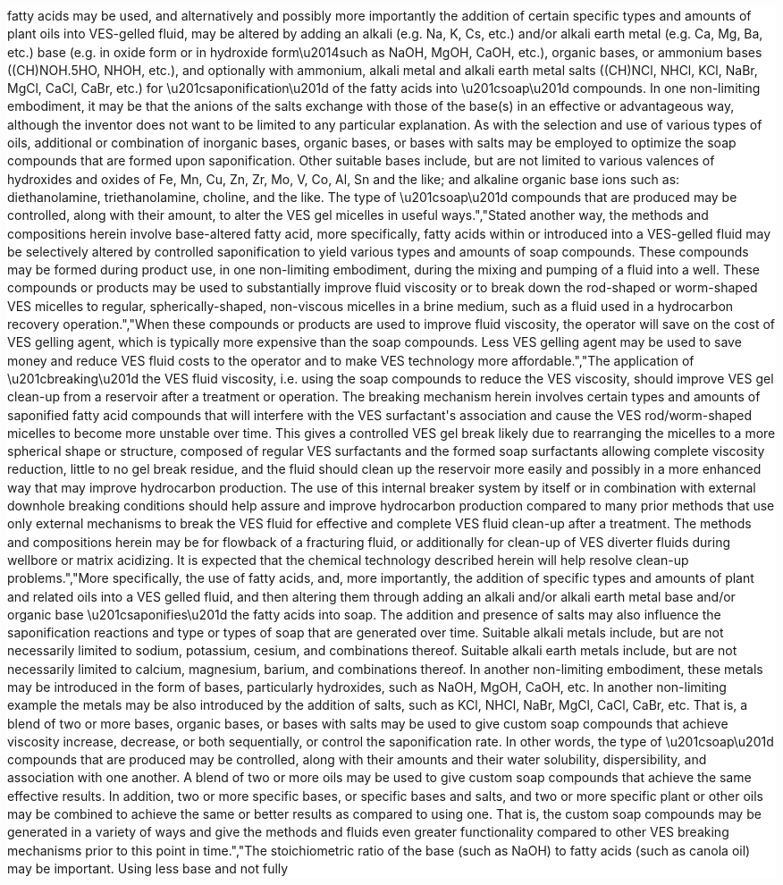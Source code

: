 fatty acids may be used, and alternatively and possibly more importantly the addition of certain specific types and amounts of plant oils into VES-gelled fluid, may be altered by adding an alkali (e.g. Na, K, Cs, etc.) and\/or alkali earth metal (e.g. Ca, Mg, Ba, etc.) base (e.g. in oxide form or in hydroxide form\u2014such as NaOH, MgOH, CaOH, etc.), organic bases, or ammonium bases ((CH)NOH.5HO, NHOH, etc.), and optionally with ammonium, alkali metal and alkali earth metal salts ((CH)NCl, NHCl, KCl, NaBr, MgCl, CaCl, CaBr, etc.) for \u201csaponification\u201d of the fatty acids into \u201csoap\u201d compounds. In one non-limiting embodiment, it may be that the anions of the salts exchange with those of the base(s) in an effective or advantageous way, although the inventor does not want to be limited to any particular explanation. As with the selection and use of various types of oils, additional or combination of inorganic bases, organic bases, or bases with salts may be employed to optimize the soap compounds that are formed upon saponification. Other suitable bases include, but are not limited to various valences of hydroxides and oxides of Fe, Mn, Cu, Zn, Zr, Mo, V, Co, Al, Sn and the like; and alkaline organic base ions such as: diethanolamine, triethanolamine, choline, and the like. The type of \u201csoap\u201d compounds that are produced may be controlled, along with their amount, to alter the VES gel micelles in useful ways.","Stated another way, the methods and compositions herein involve base-altered fatty acid, more specifically, fatty acids within or introduced into a VES-gelled fluid may be selectively altered by controlled saponification to yield various types and amounts of soap compounds. These compounds may be formed during product use, in one non-limiting embodiment, during the mixing and pumping of a fluid into a well. These compounds or products may be used to substantially improve fluid viscosity or to break down the rod-shaped or worm-shaped VES micelles to regular, spherically-shaped, non-viscous micelles in a brine medium, such as a fluid used in a hydrocarbon recovery operation.","When these compounds or products are used to improve fluid viscosity, the operator will save on the cost of VES gelling agent, which is typically more expensive than the soap compounds. Less VES gelling agent may be used to save money and reduce VES fluid costs to the operator and to make VES technology more affordable.","The application of \u201cbreaking\u201d the VES fluid viscosity, i.e. using the soap compounds to reduce the VES viscosity, should improve VES gel clean-up from a reservoir after a treatment or operation. The breaking mechanism herein involves certain types and amounts of saponified fatty acid compounds that will interfere with the VES surfactant's association and cause the VES rod\/worm-shaped micelles to become more unstable over time. This gives a controlled VES gel break likely due to rearranging the micelles to a more spherical shape or structure, composed of regular VES surfactants and the formed soap surfactants allowing complete viscosity reduction, little to no gel break residue, and the fluid should clean up the reservoir more easily and possibly in a more enhanced way that may improve hydrocarbon production. The use of this internal breaker system by itself or in combination with external downhole breaking conditions should help assure and improve hydrocarbon production compared to many prior methods that use only external mechanisms to break the VES fluid for effective and complete VES fluid clean-up after a treatment. The methods and compositions herein may be for flowback of a fracturing fluid, or additionally for clean-up of VES diverter fluids during wellbore or matrix acidizing. It is expected that the chemical technology described herein will help resolve clean-up problems.","More specifically, the use of fatty acids, and, more importantly, the addition of specific types and amounts of plant and related oils into a VES gelled fluid, and then altering them through adding an alkali and\/or alkali earth metal base and\/or organic base \u201csaponifies\u201d the fatty acids into soap. The addition and presence of salts may also influence the saponification reactions and type or types of soap that are generated over time. Suitable alkali metals include, but are not necessarily limited to sodium, potassium, cesium, and combinations thereof. Suitable alkali earth metals include, but are not necessarily limited to calcium, magnesium, barium, and combinations thereof. In another non-limiting embodiment, these metals may be introduced in the form of bases, particularly hydroxides, such as NaOH, MgOH, CaOH, etc. In another non-limiting example the metals may be also introduced by the addition of salts, such as KCl, NHCl, NaBr, MgCl, CaCl, CaBr, etc. That is, a blend of two or more bases, organic bases, or bases with salts may be used to give custom soap compounds that achieve viscosity increase, decrease, or both sequentially, or control the saponification rate. In other words, the type of \u201csoap\u201d compounds that are produced may be controlled, along with their amounts and their water solubility, dispersibility, and association with one another. A blend of two or more oils may be used to give custom soap compounds that achieve the same effective results. In addition, two or more specific bases, or specific bases and salts, and two or more specific plant or other oils may be combined to achieve the same or better results as compared to using one. That is, the custom soap compounds may be generated in a variety of ways and give the methods and fluids even greater functionality compared to other VES breaking mechanisms prior to this point in time.","The stoichiometric ratio of the base (such as NaOH) to fatty acids (such as canola oil) may be important. Using less base and not fully